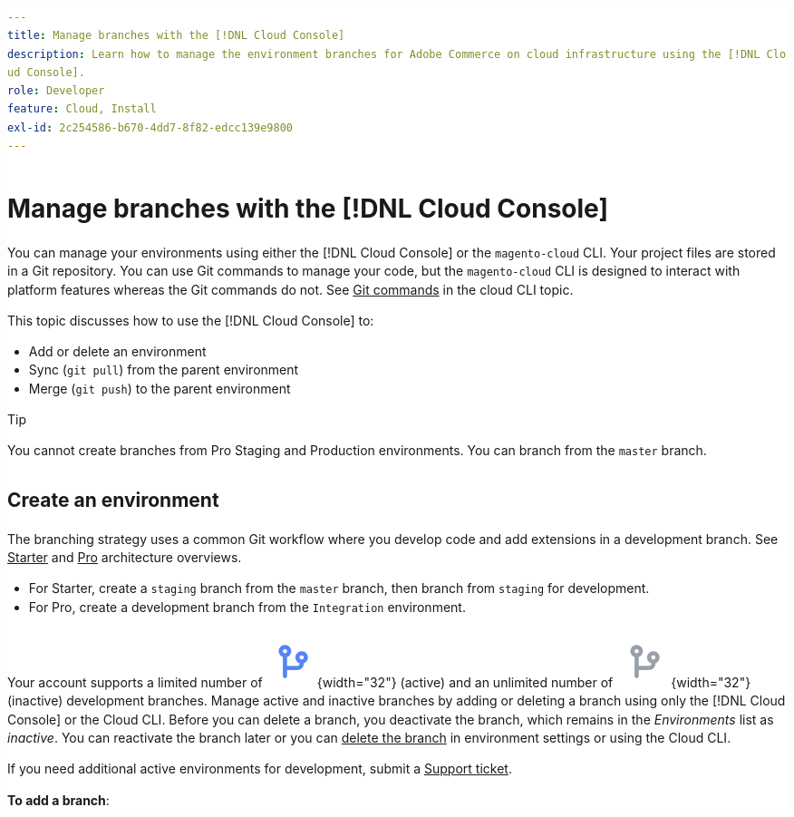 ```yaml
---
title: Manage branches with the [!DNL Cloud Console]
description: Learn how to manage the environment branches for Adobe Commerce on cloud infrastructure using the [!DNL Cloud Console].
role: Developer
feature: Cloud, Install
exl-id: 2c254586-b670-4dd7-8f82-edcc139e9800
---
```

# Manage branches with the [!DNL Cloud Console]

You can manage your environments using either the [!DNL Cloud Console] or the `magento-cloud` CLI. Your project files are stored in a Git repository. You can use Git commands to manage your code, but the `magento-cloud` CLI is designed to interact with platform features whereas the Git commands do not. See [Git commands](../dev-tools/cloud-cli-overview.md#git-commands) in the cloud CLI topic.

This topic discusses how to use the [!DNL Cloud Console] to:

- Add or delete an environment
- Sync (`git pull`) from the parent environment
- Merge (`git push`) to the parent environment

>[!TIP]
>
>You cannot create branches from Pro Staging and Production environments. You can branch from the `master` branch.

## Create an environment

The branching strategy uses a common Git workflow where you develop code and add extensions in a development branch. See [Starter](../architecture/starter-architecture.md) and [Pro](../architecture/starter-develop-deploy-workflow.md) architecture overviews.

- For Starter, create a `staging` branch from the `master` branch, then branch from `staging` for development.
- For Pro, create a development branch from the `Integration` environment.

Your account supports a limited number of ![active branch](../../assets/icon-active.png){width="32"} (active) and an unlimited number of ![inactive branch](../../assets/icon-inactive.png){width="32"} (inactive) development branches. Manage active and inactive branches by adding or deleting a branch using only the [!DNL Cloud Console] or the Cloud CLI. Before you can delete a branch, you deactivate the branch, which remains in the _Environments_ list as _inactive_. You can reactivate the branch later or you can [delete the branch](../dev-tools/cloud-cli-overview.md#) in environment settings or using the Cloud CLI.

If you need additional active environments for development, submit a [Support ticket](https://experienceleague.adobe.com/docs/commerce-knowledge-base/kb/help-center-guide/magento-help-center-user-guide.html#submit-ticket).

**To add a branch**:

